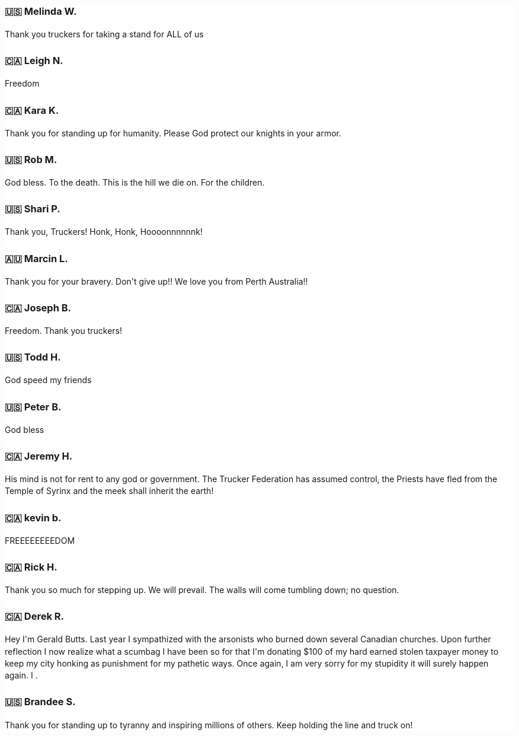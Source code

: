 ### 🇺🇸 Melinda  W.
Thank you truckers for taking a stand for ALL of us

### 🇨🇦 Leigh N.
Freedom<br />

### 🇨🇦 Kara K.
Thank you for standing up for humanity. Please God protect our knights in your armor.

### 🇺🇸 Rob M.
God bless. To the death. This is the hill we die on. For the children.

### 🇺🇸 Shari P.
Thank you, Truckers!  Honk, Honk, Hoooonnnnnnk!

### 🇦🇺 Marcin L.
Thank you for your bravery. Don't give up!! We love you from Perth Australia!!

### 🇨🇦 Joseph  B.
Freedom. Thank you truckers!

### 🇺🇸 Todd   H.
God speed my friends 

### 🇺🇸 Peter B.
God bless

### 🇨🇦 Jeremy H.
His mind is not for rent to any god or government. The Trucker Federation has assumed control, the Priests have fled from the Temple of Syrinx and the meek shall inherit the earth!

### 🇨🇦 kevin b.
FREEEEEEEEDOM

### 🇨🇦 Rick H.
Thank you so much for stepping up.  We will prevail.  The walls will come tumbling down; no question.

### 🇨🇦 Derek R.
Hey I'm Gerald Butts. Last year I sympathized with the arsonists who burned down several Canadian churches. Upon further reflection I now realize what a scumbag I have been so for that I'm donating $100 of my hard earned stolen taxpayer money to keep my city honking as punishment for my pathetic ways. Once again, I am very sorry for my stupidity it will surely happen again. I . 

### 🇺🇸 Brandee S.
Thank you for standing up to tyranny and inspiring millions of others. Keep holding the line and truck on!
